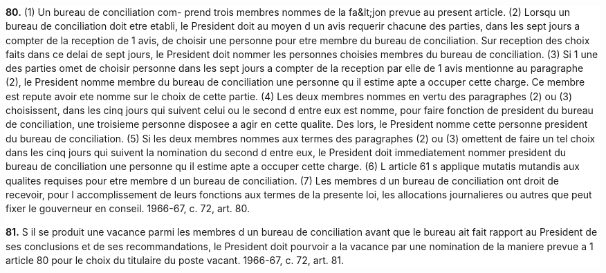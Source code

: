 **80.** (1) Un bureau de conciliation com-
prend trois membres nommes de la fa&amp;lt;jon
prevue au present article.
(2) Lorsqu un bureau de conciliation doit
etre etabli, le President doit au moyen d un
avis requerir chacune des parties, dans les sept
jours a compter de la reception de 1 avis, de
choisir une personne pour etre membre du
bureau de conciliation. Sur reception des
choix faits dans ce delai de sept jours, le
President doit nommer les personnes
choisies membres du bureau de conciliation.
(3) Si 1 une des parties omet de choisir
personne dans les sept jours a compter de la
reception par elle de 1 avis mentionne au
paragraphe (2), le President nomme membre
du bureau de conciliation une personne qu il
estime apte a occuper cette charge. Ce membre
est repute avoir ete nomme sur le choix de
cette partie.
(4) Les deux membres nommes en vertu des
paragraphes (2) ou (3) choisissent, dans les
cinq jours qui suivent celui ou le second
d entre eux est nomme, pour faire fonction de
president du bureau de conciliation, une
troisieme personne disposee a agir en cette
qualite. Des lors, le President nomme cette
personne president du bureau de conciliation.
(5) Si les deux membres nommes aux termes
des paragraphes (2) ou (3) omettent de faire
un tel choix dans les cinq jours qui suivent la
nomination du second d entre eux, le President
doit immediatement nommer president du
bureau de conciliation une personne qu il
estime apte a occuper cette charge.
(6) L article 61 s applique mutatis mutandis
aux qualites requises pour etre membre d un
bureau de conciliation.
(7) Les membres d un bureau de conciliation
ont droit de recevoir, pour I accomplissement
de leurs fonctions aux termes de la presente
loi, les allocations journalieres ou autres que
peut fixer le gouverneur en conseil. 1966-67,
c. 72, art. 80.

**81.** S il se produit une vacance parmi les
membres d un bureau de conciliation avant
que le bureau ait fait rapport au President de
ses conclusions et de ses recommandations, le
President doit pourvoir a la vacance par une
nomination de la maniere prevue a 1 article
80 pour le choix du titulaire du poste vacant.
1966-67, c. 72, art. 81.
